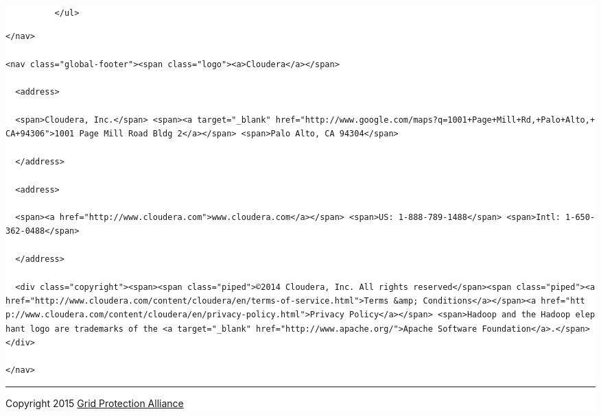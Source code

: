              </ul>

</div>

</div>

</div>

</div>

    </nav>

    <nav class="global-footer"><span class="logo"><a>Cloudera</a></span>

      <address>

      <span>Cloudera, Inc.</span> <span><a target="_blank" href="http://www.google.com/maps?q=1001+Page+Mill+Rd,+Palo+Alto,+CA+94306">1001 Page Mill Road Bldg 2</a></span> <span>Palo Alto, CA 94304</span>

      </address>

      <address>

      <span><a href="http://www.cloudera.com">www.cloudera.com</a></span> <span>US: 1-888-789-1488</span> <span>Intl: 1-650-362-0488</span>

      </address>

      <div class="copyright"><span><span class="piped">©2014 Cloudera, Inc. All rights reserved</span><span class="piped"><a href="http://www.cloudera.com/content/cloudera/en/terms-of-service.html">Terms &amp; Conditions</a></span><a href="http://www.cloudera.com/content/cloudera/en/privacy-policy.html">Privacy Policy</a></span> <span>Hadoop and the Hadoop elephant logo are trademarks of the <a target="_blank" href="http://www.apache.org/">Apache Software Foundation</a>.</span></div>

    </nav>

</div>

</footer>

<div class="modal" style="display:none">

  <div id="password-required">

    <div class="inner"> </div>

</div>

</div>

<div class="tooltip" class="tooltip" style="display:none">

</div>

<script type="text/javascript" src="http://dnn506yrbagrg.cloudfront.net/pages/scripts/0011/2160.js"></script>

<script type="text/javascript">var _kiq = _kiq || [];</script> 

<script type="text/javascript" src="http://s3.amazonaws.com/ki.js/14646/2Sr.js" async></script>





<div id="copyright">

<hr />

Copyright 2015 <a href="http://www.gridprotectionoalliance.org">Grid Protection Alliance</a>

</div>



</body></html>
